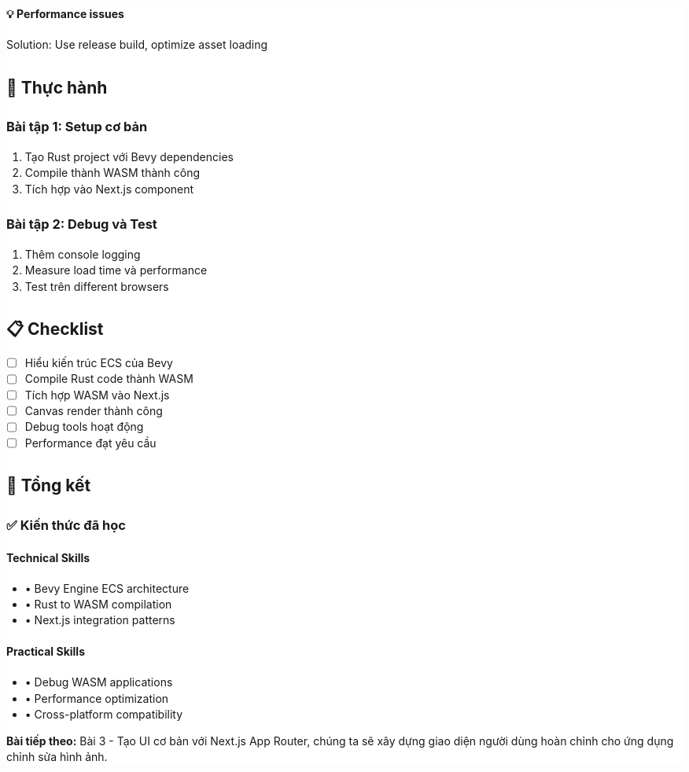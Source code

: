   <div className="border-l-4 border-blue-500 pl-4 py-2">
    <h4 className="font-semibold text-blue-700">💡 Performance issues</h4>
    <p className="text-sm">Solution: Use release build, optimize asset loading</p>
  </div>
</div>

## 🔬 Thực hành

### Bài tập 1: Setup cơ bản

1. Tạo Rust project với Bevy dependencies
2. Compile thành WASM thành công
3. Tích hợp vào Next.js component

### Bài tập 2: Debug và Test

1. Thêm console logging
2. Measure load time và performance
3. Test trên different browsers

## 📋 Checklist

- [ ] Hiểu kiến trúc ECS của Bevy
- [ ] Compile Rust code thành WASM
- [ ] Tích hợp WASM vào Next.js
- [ ] Canvas render thành công
- [ ] Debug tools hoạt động
- [ ] Performance đạt yêu cầu

## 🎯 Tổng kết

<div className="bg-green-50 border border-green-200 rounded-lg p-6 mt-8">
  <h3 className="text-lg font-semibold text-green-800 mb-3">✅ Kiến thức đã học</h3>
  <div className="grid grid-cols-1 md:grid-cols-2 gap-4 text-sm">
    <div>
      <h4 className="font-medium mb-2">Technical Skills</h4>
      <ul className="space-y-1 text-green-700">
        <li>• Bevy Engine ECS architecture</li>
        <li>• Rust to WASM compilation</li>
        <li>• Next.js integration patterns</li>
      </ul>
    </div>
    <div>
      <h4 className="font-medium mb-2">Practical Skills</h4>
      <ul className="space-y-1 text-green-700">
        <li>• Debug WASM applications</li>
        <li>• Performance optimization</li>
        <li>• Cross-platform compatibility</li>
      </ul>
    </div>
  </div>
</div>

**Bài tiếp theo:** Bài 3 - Tạo UI cơ bản với Next.js App Router, chúng ta sẽ xây dựng giao diện người dùng hoàn chỉnh cho ứng dụng chỉnh sửa hình ảnh.
